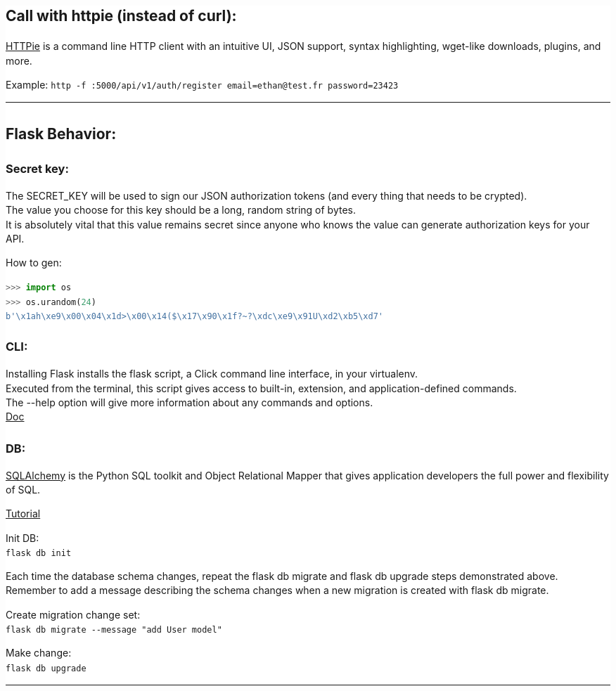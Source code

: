 ## Call with httpie (instead of curl):

[HTTPie](https://httpie.org) is a command line HTTP client with an intuitive UI, JSON support, syntax highlighting, wget-like downloads, plugins, and more.

Example: `http -f :5000/api/v1/auth/register email=ethan@test.fr password=23423`  

---

## Flask Behavior:

### Secret key<a id="secret_ancre"></a>:

The SECRET_KEY will be used to sign our JSON authorization tokens (and every thing that needs to be crypted).  
The value you choose for this key should be a long, random string of bytes.  
It is absolutely vital that this value remains secret since anyone who knows the value can generate authorization keys for your API.  

How to gen:  
```python
>>> import os
>>> os.urandom(24)
b'\x1ah\xe9\x00\x04\x1d>\x00\x14($\x17\x90\x1f?~?\xdc\xe9\x91U\xd2\xb5\xd7'
```  

### CLI:

Installing Flask installs the flask script, a Click command line interface, in your virtualenv.  
Executed from the terminal, this script gives access to built-in, extension, and application-defined commands.  
The --help option will give more information about any commands and options.  
[Doc](https://flask.palletsprojects.com/en/1.1.x/cli/)

### DB<a id="db_ancre"></a>:

[SQLAlchemy](https://www.sqlalchemy.org) is the Python SQL toolkit and Object Relational Mapper that gives application developers the full power and flexibility of SQL.  

[Tutorial](https://aaronluna.dev/series/flask-api-tutorial/part-2/#creating-the-first-migration)

Init DB:  
`flask db init`

Each time the database schema changes, repeat the flask db migrate and flask db upgrade steps demonstrated above.  
Remember to add a message describing the schema changes when a new migration is created with flask db migrate.  

Create migration change set:  
`flask db migrate --message "add User model"`

Make change:  
`flask db upgrade`

---